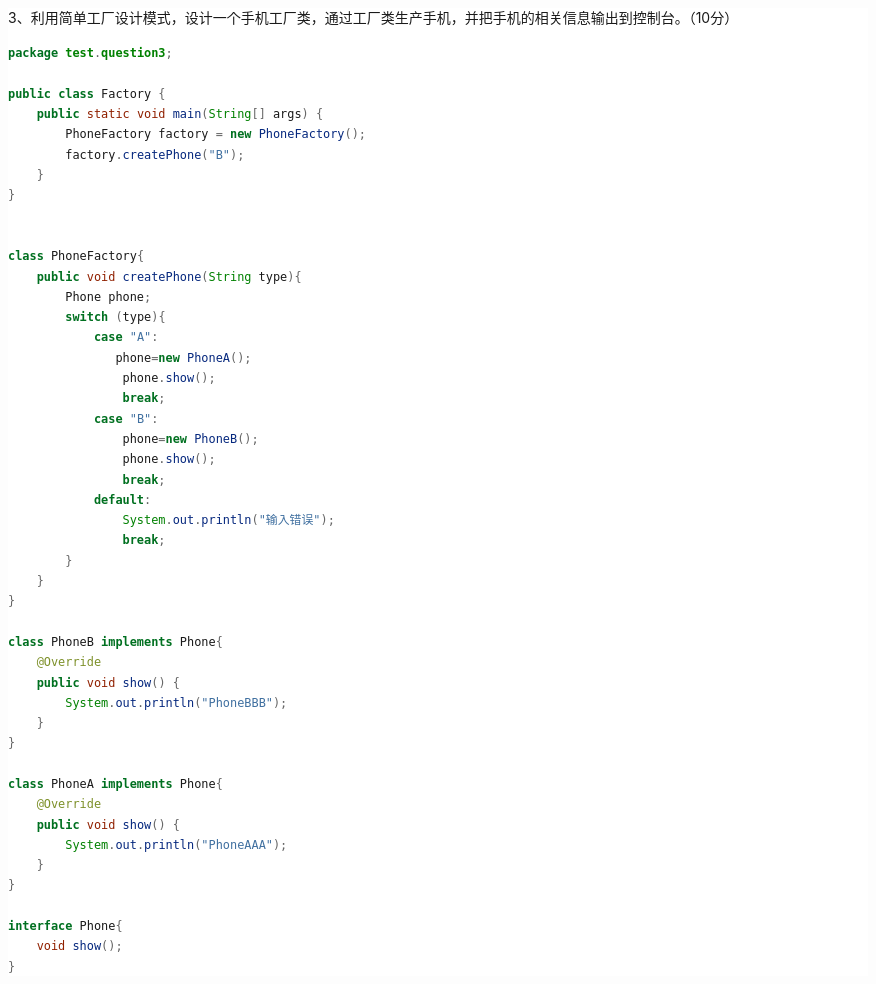 

3、利用简单工厂设计模式，设计一个手机工厂类，通过工厂类生产手机，并把手机的相关信息输出到控制台。（10分）

 ~~~java
 package test.question3;
 
 public class Factory {
     public static void main(String[] args) {
         PhoneFactory factory = new PhoneFactory();
         factory.createPhone("B");
     }
 }
 
 
 class PhoneFactory{
     public void createPhone(String type){
         Phone phone;
         switch (type){
             case "A":
                phone=new PhoneA();
                 phone.show();
                 break;
             case "B":
                 phone=new PhoneB();
                 phone.show();
                 break;
             default:
                 System.out.println("输入错误");
                 break;
         }
     }
 }
 
 class PhoneB implements Phone{
     @Override
     public void show() {
         System.out.println("PhoneBBB");
     }
 }
 
 class PhoneA implements Phone{
     @Override
     public void show() {
         System.out.println("PhoneAAA");
     }
 }
 
 interface Phone{
     void show();
 }
 ~~~
